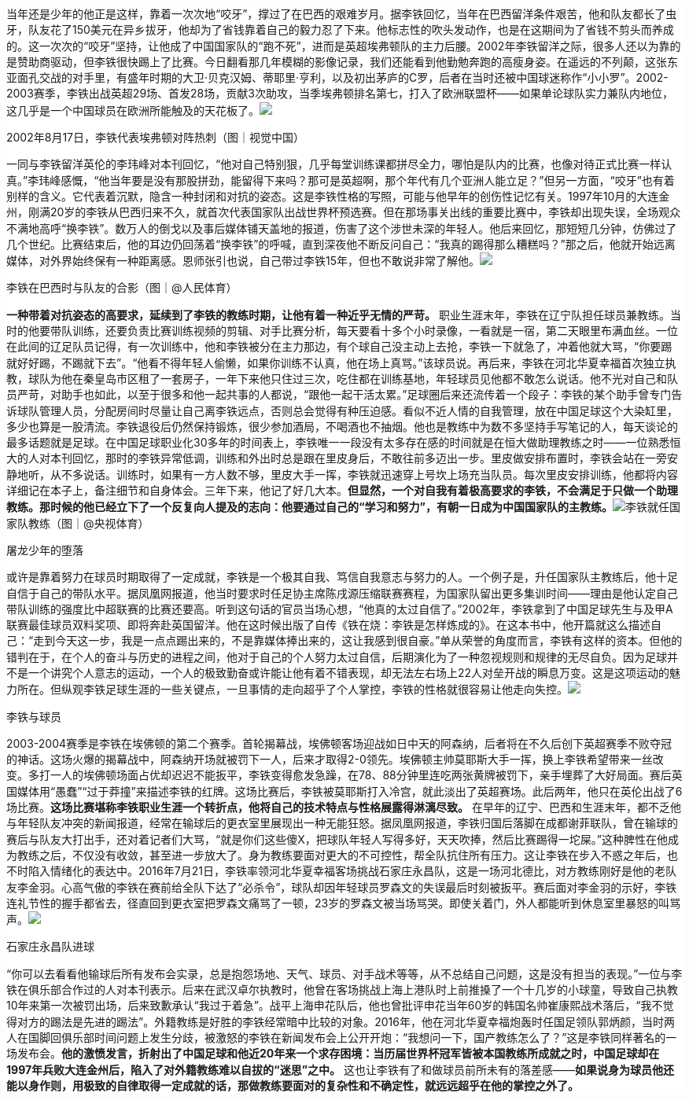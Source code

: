 当年还是少年的他正是这样，靠着一次次地“咬牙”，撑过了在巴西的艰难岁月。据李铁回忆，当年在巴西留洋条件艰苦，他和队友都长了虫牙，队友花了150美元在异乡拔牙，他却为了省钱靠着自己的毅力忍了下来。他标志性的吹头发动作，也是在这期间为了省钱不剪头而养成的。这一次次的“咬牙”坚持，让他成了中国国家队的“跑不死”，进而是英超埃弗顿队的主力后腰。2002年李铁留洋之际，很多人还以为靠的是赞助商驱动，但李铁很快踢上了比赛。今日翻看那几年模糊的影像记录，我们还能看到他勤勉奔跑的高瘦身姿。在遥远的不列颠，这张东亚面孔交战的对手里，有盛年时期的大卫·贝克汉姆、蒂耶里·亨利，以及初出茅庐的C罗，后者在当时还被中国球迷称作“小小罗”。2002-2003赛季，李铁出战英超29场、首发28场，贡献3次助攻，当季埃弗顿排名第七，打入了欧洲联盟杯——如果单论球队实力兼队内地位，这几乎是一个中国球员在欧洲所能触及的天花板了。![](https://mmbiz.qpic.cn/mmbiz_jpg/HGl2PXAs6q8X0FAFY5bTLHOYvdQuhJ7eHDPEs7gNJGeGLSJdibO5Bbbe91LQocnFDrkbPcmNPpiax7Jp0jekFicVw/640?wx_fmt=other&tp;=webp&wxfrom;=5&wx;_lazy=1&wx;_co=1)

2002年8月17日，李铁代表埃弗顿对阵热刺（图｜视觉中国）

一同与李铁留洋英伦的李玮峰对本刊回忆，“他对自己特别狠，几乎每堂训练课都拼尽全力，哪怕是队内的比赛，也像对待正式比赛一样认真。”李玮峰感慨，“他当年要是没有那股拼劲，能留得下来吗？那可是英超啊，那个年代有几个亚洲人能立足？”但另一方面，“咬牙”也有着别样的含义。它代表着沉默，隐含一种封闭和对抗的姿态。这是李铁性格的写照，可能与他早年的创伤性记忆有关。1997年10月的大连金州，刚满20岁的李铁从巴西归来不久，就首次代表国家队出战世界杯预选赛。但在那场事关出线的重要比赛中，李铁却出现失误，全场观众不满地高呼“换李铁”。数万人的倒戈以及事后媒体铺天盖地的报道，伤害了这个涉世未深的年轻人。他后来回忆，那短短几分钟，仿佛过了几个世纪。比赛结束后，他的耳边仍回荡着“换李铁”的呼喊，直到深夜他不断反问自己：“我真的踢得那么糟糕吗？”那之后，他就开始远离媒体，对外界始终保有一种距离感。恩师张引也说，自己带过李铁15年，但也不敢说非常了解他。![](https://mmbiz.qpic.cn/mmbiz_jpg/HGl2PXAs6q8X0FAFY5bTLHOYvdQuhJ7eWJHl8dOl8CxGia6gzDdttjyC1F06bfSicqdEMB9ONdgbAlia6e1UlO7Bg/640?wx_fmt=other&tp;=webp&wxfrom;=5&wx;_lazy=1&wx;_co=1)

李铁在巴西时与队友的合影（图｜@人民体育）

**一种带着对抗姿态的高要求，延续到了李铁的教练时期，让他有着一种近乎无情的严苛。**
职业生涯末年，李铁在辽宁队担任球员兼教练。当时的他要带队训练，还要负责比赛训练视频的剪辑、对手比赛分析，每天要看十多个小时录像，一看就是一宿，第二天眼里布满血丝。一位在此间的辽足队员记得，有一次训练中，他和李铁被分在主力那边，有个球自己没主动上去抢，李铁一下就急了，冲着他就大骂，“你要踢就好好踢，不踢就下去”。“他看不得年轻人偷懒，如果你训练不认真，他在场上真骂。”该球员说。再后来，李铁在河北华夏幸福首次独立执教，球队为他在秦皇岛市区租了一套房子，一年下来他只住过三次，吃住都在训练基地，年轻球员见他都不敢怎么说话。他不光对自己和队员严苛，对助手也如此，以至于很多和他一起共事的人都说，“跟他一起干活太累。”足球圈后来还流传着一个段子：李铁的某个助手曾专门告诉球队管理人员，分配房间时尽量让自己离李铁远点，否则总会觉得有种压迫感。看似不近人情的自我管理，放在中国足球这个大染缸里，多少也算是一股清流。李铁退役后仍然保持锻炼，很少参加酒局，不喝酒也不抽烟。他也是教练中为数不多坚持手写笔记的人，每天谈论的最多话题就是足球。在中国足球职业化30多年的时间表上，李铁唯一一段没有太多存在感的时间就是在恒大做助理教练之时——一位熟悉恒大的人对本刊回忆，那时的李铁异常低调，训练和外出时总是跟在里皮身后，不敢往前多迈出一步。里皮做安排布置时，李铁会站在一旁安静地听，从不多说话。训练时，如果有一方人数不够，里皮大手一挥，李铁就迅速穿上号坎上场充当队员。每次里皮安排训练，他都将内容详细记在本子上，备注细节和自身体会。三年下来，他记了好几大本。**但显然，一个对自我有着极高要求的李铁，不会满足于只做一个助理教练。那时候的他已经立下了一个反复向人提及的志向：他要通过自己的“学习和努力”，有朝一日成为中国国家队的主教练。**![](https://mmbiz.qpic.cn/mmbiz_jpg/HGl2PXAs6q8X0FAFY5bTLHOYvdQuhJ7e7QfGgbiaRZD1uxDOibwwOJ8oWEFBngvLczvGiciapuPaB0uEl2klTbKvhw/640?wx_fmt=other&tp;=webp&wxfrom;=5&wx;_lazy=1&wx;_co=1)李铁就任国家队教练（图｜@央视体育）

屠龙少年的堕落

或许是靠着努力在球员时期取得了一定成就，李铁是一个极其自我、笃信自我意志与努力的人。一个例子是，升任国家队主教练后，他十足自信于自己的带队水平。据凤凰网报道，他当时要求时任足协主席陈戌源压缩联赛赛程，为国家队留出更多集训时间——理由是他认定自己带队训练的强度比中超联赛的比赛还要高。听到这句话的官员当场心想，“他真的太过自信了。”2002年，李铁拿到了中国足球先生与及甲A联赛最佳球员双料奖项、即将奔赴英国留洋。他在这时候出版了自传《铁在烧：李铁是怎样炼成的》。在这本书中，他开篇就这么描述自己：“走到今天这一步，我是一点点踢出来的，不是靠媒体捧出来的，这让我感到很自豪。”单从荣誉的角度而言，李铁有这样的资本。但他的错判在于，在个人的奋斗与历史的进程之间，他对于自己的个人努力太过自信，后期演化为了一种忽视规则和规律的无尽自负。因为足球并不是一个讲究个人意志的运动，一个人的极致勤奋或许能让他有着不错表现，却无法左右场上22人对垒开战的瞬息万变。这是这项运动的魅力所在。但纵观李铁足球生涯的一些关键点，一旦事情的走向超乎了个人掌控，李铁的性格就很容易让他走向失控。![](https://mmbiz.qpic.cn/mmbiz_jpg/HGl2PXAs6q8X0FAFY5bTLHOYvdQuhJ7e9ql9PoXWmKHUIZcgteIQLYLrkkvbVhvanqicA1NicIGKRY9uzHiarCUJQ/640?wx_fmt=other&tp;=webp&wxfrom;=5&wx;_lazy=1&wx;_co=1)

李铁与球员

2003-2004赛季是李铁在埃佛顿的第二个赛季。首轮揭幕战，埃佛顿客场迎战如日中天的阿森纳，后者将在不久后创下英超赛季不败夺冠的神话。这场火爆的揭幕战中，阿森纳开场就被罚下一人，后来才取得2-0领先。埃佛顿主帅莫耶斯大手一挥，换上李铁希望带来一丝改变。多打一人的埃佛顿场面占优却迟迟不能扳平，李铁变得愈发急躁，在78、88分钟里连吃两张黄牌被罚下，亲手埋葬了大好局面。赛后英国媒体用“愚蠢”“过于莽撞”来描述李铁的红牌。这场比赛后，李铁被莫耶斯打入冷宫，就此淡出了英超赛场。此后两年，他只在英伦出战了6场比赛。**这场比赛堪称李铁职业生涯一个转折点，他将自己的技术特点与性格展露得淋漓尽致。**
在早年的辽宁、巴西和生涯末年，都不乏他与年轻队友冲突的新闻报道，经常在输球后的更衣室里展现出一种无能狂怒。据凤凰网报道，李铁归国后落脚在成都谢菲联队，曾在输球的赛后与队友大打出手，还对着记者们大骂，“就是你们这些傻X，把球队年轻人写得多好，天天吹捧，然后比赛踢得一坨屎。”这种脾性在他成为教练之后，不仅没有收敛，甚至进一步放大了。身为教练要面对更大的不可控性，帮全队抗住所有压力。这让李铁在步入不惑之年后，也不时陷入情绪化的表达中。2016年7月21日，李铁率领河北华夏幸福客场挑战石家庄永昌队，这是一场河北德比，对方教练刚好是他的老队友李金羽。心高气傲的李铁在赛前给全队下达了“必杀令”，球队却因年轻球员罗森文的失误最后时刻被扳平。赛后面对李金羽的示好，李铁连礼节性的握手都省去，径直回到更衣室把罗森文痛骂了一顿，23岁的罗森文被当场骂哭。即使关着门，外人都能听到休息室里暴怒的叫骂声。![](https://mmbiz.qpic.cn/mmbiz/ENiaSkXGZI0J0JiaicyianqZRjharMqh4XtefL7KhopUVfga8UVAHuiapPqjP8kS6pEkT4QpicGHXHq0ABHtzLibP9Jmw/640?wx_fmt=gif)

石家庄永昌队进球

“你可以去看看他输球后所有发布会实录，总是抱怨场地、天气、球员、对手战术等等，从不总结自己问题，这是没有担当的表现。”一位与李铁在俱乐部合作过的人对本刊表示。后来在武汉卓尔执教时，他曾在客场挑战上海上港队时上前推搡了一个十几岁的小球童，导致自己执教10年来第一次被罚出场，后来致歉承认“我过于着急”。战平上海申花队后，他也曾批评申花当年60岁的韩国名帅崔康熙战术落后，“我不觉得对方的踢法是先进的踢法”。外籍教练是好胜的李铁经常暗中比较的对象。2016年，他在河北华夏幸福炮轰时任国足领队郭炳颜，当时两人在国脚回俱乐部时间问题上发生分歧，被激怒的李铁在新闻发布会上公开开炮：“我想问一下，国产教练怎么了？”这是李铁同样著名的一场发布会。**他的激愤发言，折射出了中国足球和他近20年来一个求存困境：当历届世界杯冠军皆被本国教练所成就之时，中国足球却在1997年兵败大连金州后，陷入了对外籍教练难以自拔的“迷思”之中。**
这也让李铁有了和做球员前所未有的落差感——**如果说身为球员他还能以身作则，用极致的自律取得一定成就的话，那做教练要面对的复杂性和不确定性，就远远超乎在他的掌控之外了。**
